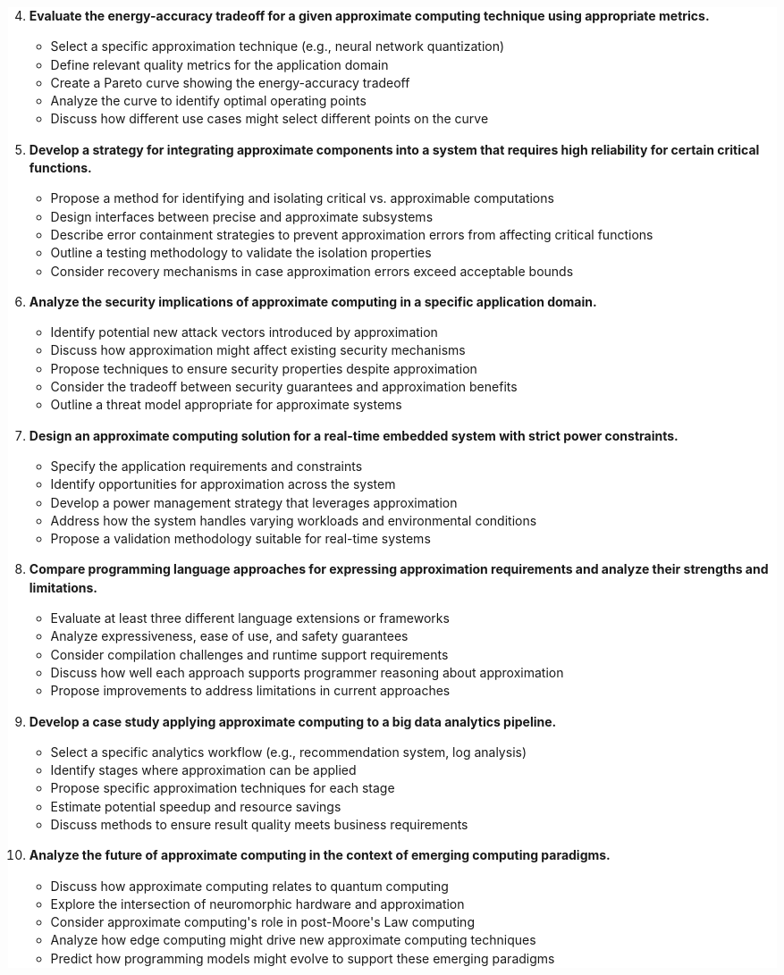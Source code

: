 4. **Evaluate the energy-accuracy tradeoff for a given approximate computing technique using appropriate metrics.**
   - Select a specific approximation technique (e.g., neural network quantization)
   - Define relevant quality metrics for the application domain
   - Create a Pareto curve showing the energy-accuracy tradeoff
   - Analyze the curve to identify optimal operating points
   - Discuss how different use cases might select different points on the curve

5. **Develop a strategy for integrating approximate components into a system that requires high reliability for certain critical functions.**
   - Propose a method for identifying and isolating critical vs. approximable computations
   - Design interfaces between precise and approximate subsystems
   - Describe error containment strategies to prevent approximation errors from affecting critical functions
   - Outline a testing methodology to validate the isolation properties
   - Consider recovery mechanisms in case approximation errors exceed acceptable bounds

6. **Analyze the security implications of approximate computing in a specific application domain.**
   - Identify potential new attack vectors introduced by approximation
   - Discuss how approximation might affect existing security mechanisms
   - Propose techniques to ensure security properties despite approximation
   - Consider the tradeoff between security guarantees and approximation benefits
   - Outline a threat model appropriate for approximate systems

7. **Design an approximate computing solution for a real-time embedded system with strict power constraints.**
   - Specify the application requirements and constraints
   - Identify opportunities for approximation across the system
   - Develop a power management strategy that leverages approximation
   - Address how the system handles varying workloads and environmental conditions
   - Propose a validation methodology suitable for real-time systems

8. **Compare programming language approaches for expressing approximation requirements and analyze their strengths and limitations.**
   - Evaluate at least three different language extensions or frameworks
   - Analyze expressiveness, ease of use, and safety guarantees
   - Consider compilation challenges and runtime support requirements
   - Discuss how well each approach supports programmer reasoning about approximation
   - Propose improvements to address limitations in current approaches

9. **Develop a case study applying approximate computing to a big data analytics pipeline.**
   - Select a specific analytics workflow (e.g., recommendation system, log analysis)
   - Identify stages where approximation can be applied
   - Propose specific approximation techniques for each stage
   - Estimate potential speedup and resource savings
   - Discuss methods to ensure result quality meets business requirements

10. **Analyze the future of approximate computing in the context of emerging computing paradigms.**
    - Discuss how approximate computing relates to quantum computing
    - Explore the intersection of neuromorphic hardware and approximation
    - Consider approximate computing's role in post-Moore's Law computing
    - Analyze how edge computing might drive new approximate computing techniques
    - Predict how programming models might evolve to support these emerging paradigms
